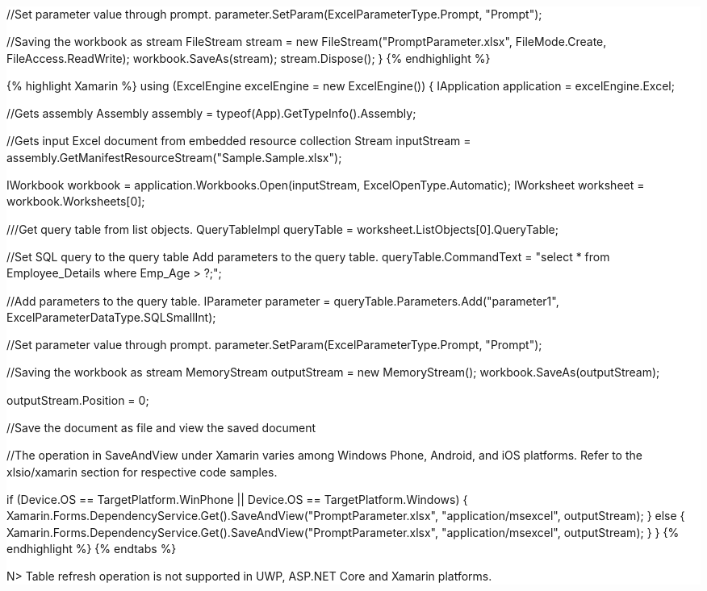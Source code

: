    //Set parameter value through prompt.
   parameter.SetParam(ExcelParameterType.Prompt, "Prompt");
   
   //Saving the workbook as stream
   FileStream stream = new FileStream("PromptParameter.xlsx", FileMode.Create, FileAccess.ReadWrite);
   workbook.SaveAs(stream);
   stream.Dispose();
}
{% endhighlight %}

{% highlight Xamarin %}
using (ExcelEngine excelEngine = new ExcelEngine())
{
   IApplication application = excelEngine.Excel;
   
   //Gets assembly
   Assembly assembly = typeof(App).GetTypeInfo().Assembly;
   
   //Gets input Excel document from embedded resource collection
   Stream inputStream = assembly.GetManifestResourceStream("Sample.Sample.xlsx");
   
   IWorkbook workbook = application.Workbooks.Open(inputStream, ExcelOpenType.Automatic);
   IWorksheet worksheet = workbook.Worksheets[0];
   
   ///Get query table from list objects.
   QueryTableImpl queryTable = worksheet.ListObjects[0].QueryTable;
   
   //Set SQL query to the query table Add parameters to the query table.
   queryTable.CommandText = "select * from Employee_Details where Emp_Age > ?;";
   
   //Add parameters to the query table.
   IParameter parameter = queryTable.Parameters.Add("parameter1", ExcelParameterDataType.SQLSmallInt);
   
   //Set parameter value through prompt.
   parameter.SetParam(ExcelParameterType.Prompt, "Prompt");
   
   //Saving the workbook as stream
   MemoryStream outputStream = new MemoryStream();
   workbook.SaveAs(outputStream);
   
   outputStream.Position = 0;
   
   //Save the document as file and view the saved document
   
   //The operation in SaveAndView under Xamarin varies among Windows Phone, Android, and iOS platforms. Refer to the xlsio/xamarin section for respective code samples.
   
   if (Device.OS == TargetPlatform.WinPhone || Device.OS == TargetPlatform.Windows)
   {
   	Xamarin.Forms.DependencyService.Get<ISaveWindowsPhone>().SaveAndView("PromptParameter.xlsx", "application/msexcel", outputStream);
   }
   else
   {
   	Xamarin.Forms.DependencyService.Get<ISave>().SaveAndView("PromptParameter.xlsx", "application/msexcel", outputStream);
   }
}
{% endhighlight %}
{% endtabs %}

N> Table refresh operation is not supported in UWP, ASP.NET Core and Xamarin platforms.